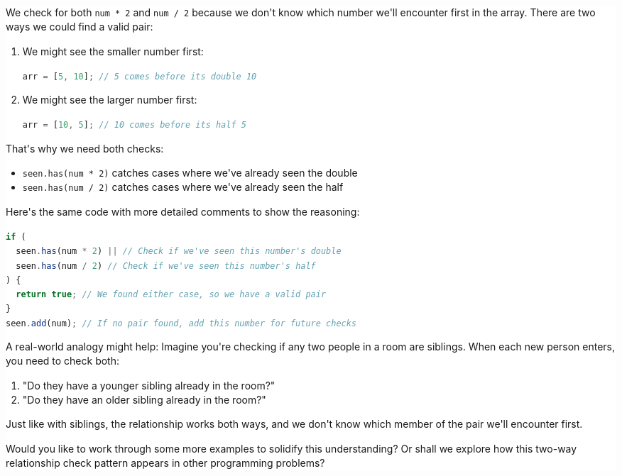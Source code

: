 We check for both `num * 2` and `num / 2` because we don't know which number we'll encounter first in the array. There are two ways we could find a valid pair:

1. We might see the smaller number first:

   ```javascript
   arr = [5, 10]; // 5 comes before its double 10
   ```

2. We might see the larger number first:

   ```javascript
   arr = [10, 5]; // 10 comes before its half 5
   ```

That's why we need both checks:

- `seen.has(num * 2)` catches cases where we've already seen the double
- `seen.has(num / 2)` catches cases where we've already seen the half

Here's the same code with more detailed comments to show the reasoning:

```javascript
if (
  seen.has(num * 2) || // Check if we've seen this number's double
  seen.has(num / 2) // Check if we've seen this number's half
) {
  return true; // We found either case, so we have a valid pair
}
seen.add(num); // If no pair found, add this number for future checks
```

A real-world analogy might help: Imagine you're checking if any two people in a room are siblings. When each new person enters, you need to check both:

1. "Do they have a younger sibling already in the room?"
2. "Do they have an older sibling already in the room?"

Just like with siblings, the relationship works both ways, and we don't know which member of the pair we'll encounter first.

Would you like to work through some more examples to solidify this understanding? Or shall we explore how this two-way relationship check pattern appears in other programming problems?

